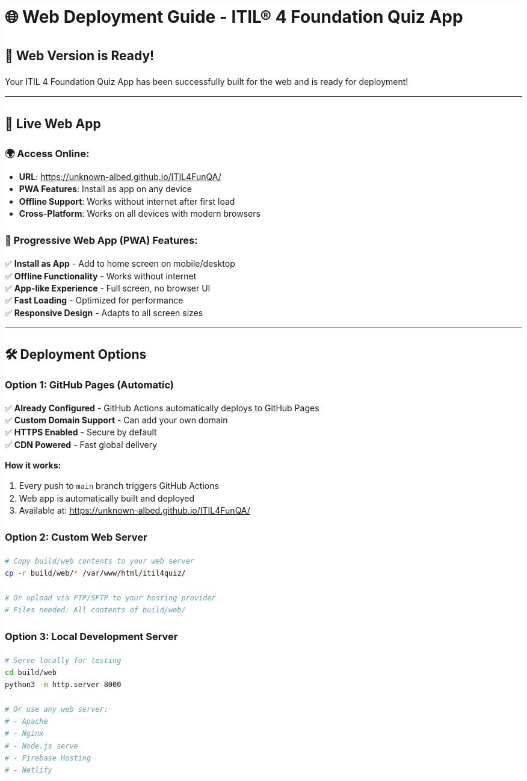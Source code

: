 # 🌐 Web Deployment Guide - ITIL® 4 Foundation Quiz App

## 🎉 **Web Version is Ready!**

Your ITIL 4 Foundation Quiz App has been successfully built for the web and is ready for deployment!

---

## 🚀 **Live Web App**

### **🌍 Access Online:**
- **URL**: https://unknown-albed.github.io/ITIL4FunQA/
- **PWA Features**: Install as app on any device
- **Offline Support**: Works without internet after first load
- **Cross-Platform**: Works on all devices with modern browsers

### **📱 Progressive Web App (PWA) Features:**
✅ **Install as App** - Add to home screen on mobile/desktop  
✅ **Offline Functionality** - Works without internet  
✅ **App-like Experience** - Full screen, no browser UI  
✅ **Fast Loading** - Optimized for performance  
✅ **Responsive Design** - Adapts to all screen sizes  

---

## 🛠️ **Deployment Options**

### **Option 1: GitHub Pages (Automatic)**
✅ **Already Configured** - GitHub Actions automatically deploys to GitHub Pages  
✅ **Custom Domain Support** - Can add your own domain  
✅ **HTTPS Enabled** - Secure by default  
✅ **CDN Powered** - Fast global delivery  

**How it works:**
1. Every push to `main` branch triggers GitHub Actions
2. Web app is automatically built and deployed
3. Available at: https://unknown-albed.github.io/ITIL4FunQA/

### **Option 2: Custom Web Server**
```bash
# Copy build/web contents to your web server
cp -r build/web/* /var/www/html/itil4quiz/

# Or upload via FTP/SFTP to your hosting provider
# Files needed: All contents of build/web/
```

### **Option 3: Local Development Server**
```bash
# Serve locally for testing
cd build/web
python3 -m http.server 8000

# Or use any web server:
# - Apache
# - Nginx  
# - Node.js serve
# - Firebase Hosting
# - Netlify
```